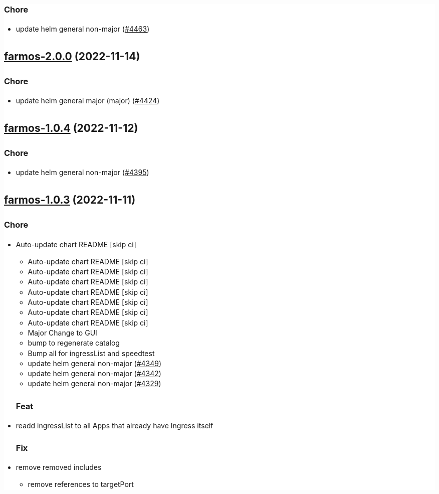 ### Chore

- update helm general non-major ([#4463](https://github.com/truecharts/charts/issues/4463))
  
  


## [farmos-2.0.0](https://github.com/truecharts/charts/compare/farmos-1.0.4...farmos-2.0.0) (2022-11-14)

### Chore

- update helm general major (major) ([#4424](https://github.com/truecharts/charts/issues/4424))
  
  


## [farmos-1.0.4](https://github.com/truecharts/charts/compare/farmos-1.0.3...farmos-1.0.4) (2022-11-12)

### Chore

- update helm general non-major ([#4395](https://github.com/truecharts/charts/issues/4395))
  
  


## [farmos-1.0.3](https://github.com/truecharts/charts/compare/farmos-0.0.36...farmos-1.0.3) (2022-11-11)

### Chore

- Auto-update chart README [skip ci]
  - Auto-update chart README [skip ci]
  - Auto-update chart README [skip ci]
  - Auto-update chart README [skip ci]
  - Auto-update chart README [skip ci]
  - Auto-update chart README [skip ci]
  - Auto-update chart README [skip ci]
  - Auto-update chart README [skip ci]
  - Major Change to GUI
  - bump to regenerate catalog
  - Bump all for ingressList and speedtest
  - update helm general non-major ([#4349](https://github.com/truecharts/charts/issues/4349))
  - update helm general non-major ([#4342](https://github.com/truecharts/charts/issues/4342))
  - update helm general non-major ([#4329](https://github.com/truecharts/charts/issues/4329))
  
  ### Feat

- readd ingressList to all Apps that already have Ingress itself
  
  ### Fix

- remove removed includes
  - remove references to targetPort
  